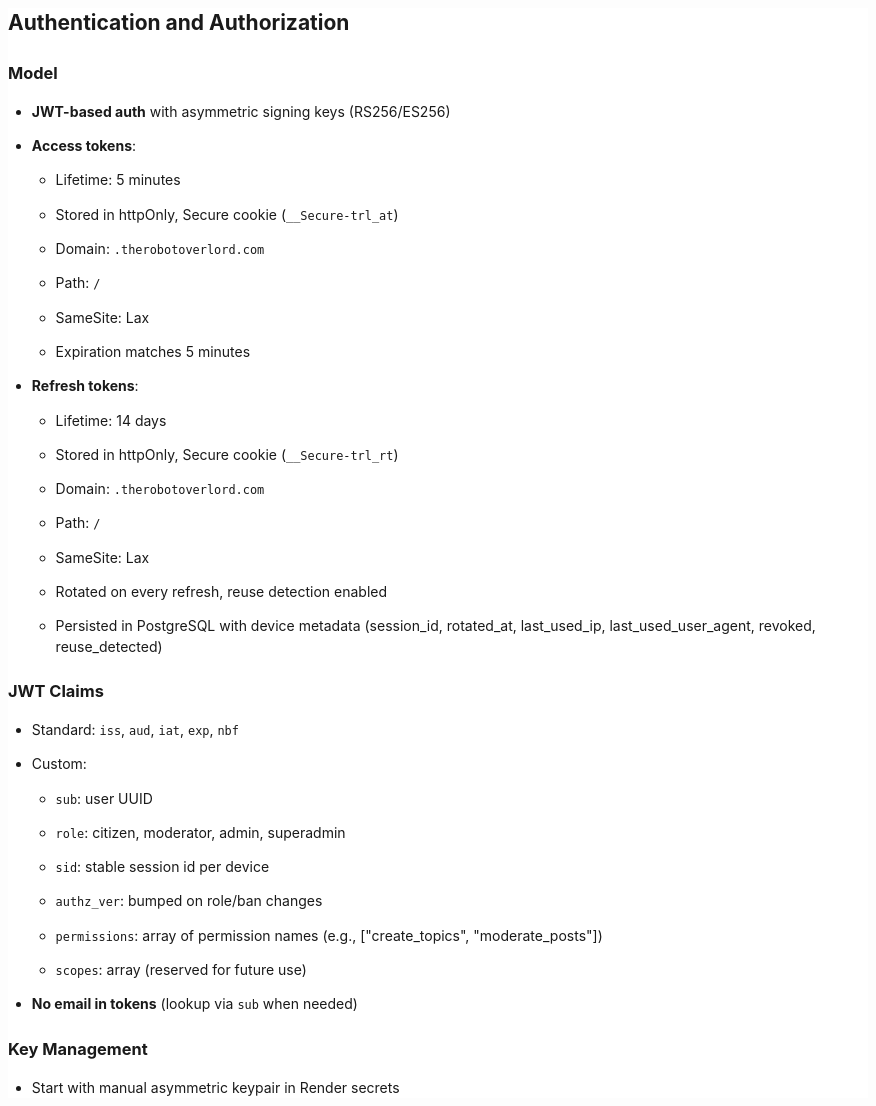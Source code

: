 ## Authentication and Authorization

### Model

- **JWT-based auth** with asymmetric signing keys (RS256/ES256)
    
- **Access tokens**:
    
    - Lifetime: 5 minutes
        
    - Stored in httpOnly, Secure cookie (`__Secure-trl_at`)
        
    - Domain: `.therobotoverlord.com`
        
    - Path: `/`
        
    - SameSite: Lax
        
    - Expiration matches 5 minutes
        
- **Refresh tokens**:
    
    - Lifetime: 14 days
        
    - Stored in httpOnly, Secure cookie (`__Secure-trl_rt`)
        
    - Domain: `.therobotoverlord.com`
        
    - Path: `/`
        
    - SameSite: Lax
        
    - Rotated on every refresh, reuse detection enabled
        
    - Persisted in PostgreSQL with device metadata (session_id, rotated_at, last_used_ip, last_used_user_agent, revoked, reuse_detected)
        

### JWT Claims

- Standard: `iss`, `aud`, `iat`, `exp`, `nbf`
    
- Custom:
    
    - `sub`: user UUID
        
    - `role`: citizen, moderator, admin, superadmin
        
    - `sid`: stable session id per device
        
    - `authz_ver`: bumped on role/ban changes
        
    - `permissions`: array of permission names (e.g., ["create_topics", "moderate_posts"])
        
    - `scopes`: array (reserved for future use)
        
- **No email in tokens** (lookup via `sub` when needed)
    

### Key Management

- Start with manual asymmetric keypair in Render secrets
    